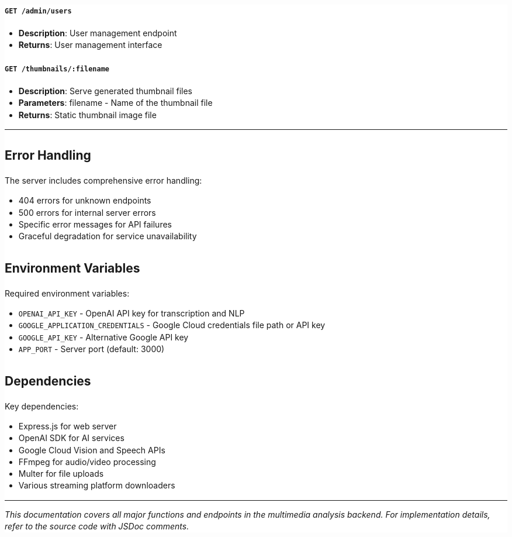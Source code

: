 #### `GET /admin/users`
- **Description**: User management endpoint
- **Returns**: User management interface

#### `GET /thumbnails/:filename`
- **Description**: Serve generated thumbnail files
- **Parameters**: filename - Name of the thumbnail file
- **Returns**: Static thumbnail image file

---

## Error Handling

The server includes comprehensive error handling:
- 404 errors for unknown endpoints
- 500 errors for internal server errors
- Specific error messages for API failures
- Graceful degradation for service unavailability

## Environment Variables

Required environment variables:
- `OPENAI_API_KEY` - OpenAI API key for transcription and NLP
- `GOOGLE_APPLICATION_CREDENTIALS` - Google Cloud credentials file path or API key
- `GOOGLE_API_KEY` - Alternative Google API key
- `APP_PORT` - Server port (default: 3000)

## Dependencies

Key dependencies:
- Express.js for web server
- OpenAI SDK for AI services
- Google Cloud Vision and Speech APIs
- FFmpeg for audio/video processing
- Multer for file uploads
- Various streaming platform downloaders

---

*This documentation covers all major functions and endpoints in the multimedia analysis backend. For implementation details, refer to the source code with JSDoc comments.* 